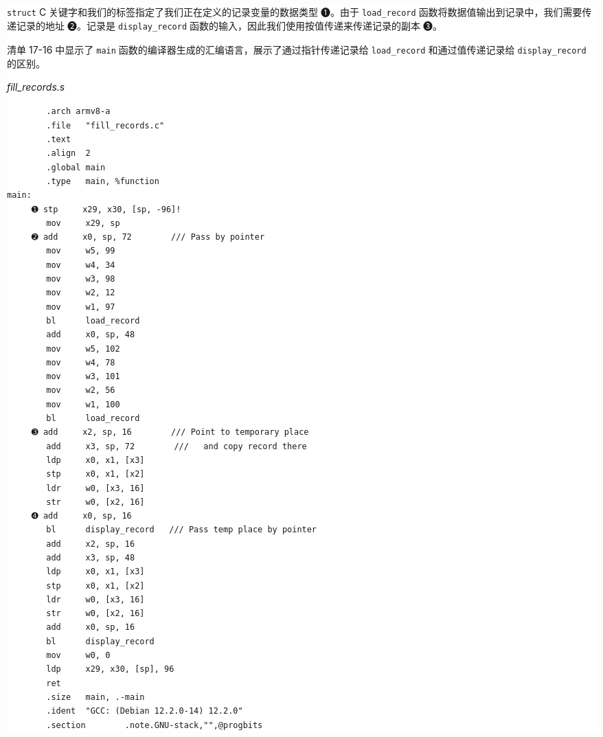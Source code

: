 `struct` C 关键字和我们的标签指定了我们正在定义的记录变量的数据类型 ❶。由于 `load_record` 函数将数据值输出到记录中，我们需要传递记录的地址 ❷。记录是 `display_record` 函数的输入，因此我们使用按值传递来传递记录的副本 ❸。

清单 17-16 中显示了 `main` 函数的编译器生成的汇编语言，展示了通过指针传递记录给 `load_record` 和通过值传递记录给 `display_record` 的区别。

*fill_records.s*

```
        .arch armv8-a
        .file   "fill_records.c"
        .text
        .align  2
        .global main
        .type   main, %function
main:
     ➊ stp     x29, x30, [sp, -96]!
        mov     x29, sp
     ➋ add     x0, sp, 72        /// Pass by pointer
        mov     w5, 99
        mov     w4, 34
        mov     w3, 98
        mov     w2, 12
        mov     w1, 97
        bl      load_record
        add     x0, sp, 48
        mov     w5, 102
        mov     w4, 78
        mov     w3, 101
        mov     w2, 56
        mov     w1, 100
        bl      load_record
     ➌ add     x2, sp, 16        /// Point to temporary place
        add     x3, sp, 72        ///   and copy record there
        ldp     x0, x1, [x3]
        stp     x0, x1, [x2]
        ldr     w0, [x3, 16]
        str     w0, [x2, 16]
     ➍ add     x0, sp, 16
        bl      display_record   /// Pass temp place by pointer
        add     x2, sp, 16
        add     x3, sp, 48
        ldp     x0, x1, [x3]
        stp     x0, x1, [x2]
        ldr     w0, [x3, 16]
        str     w0, [x2, 16]
        add     x0, sp, 16
        bl      display_record
        mov     w0, 0
        ldp     x29, x30, [sp], 96
        ret
        .size   main, .-main
        .ident  "GCC: (Debian 12.2.0-14) 12.2.0"
        .section        .note.GNU-stack,"",@progbits
```
